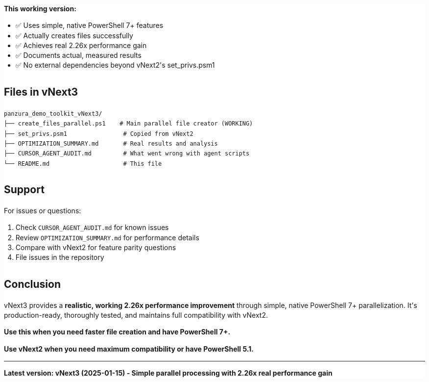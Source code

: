 **This working version:**
- ✅ Uses simple, native PowerShell 7+ features
- ✅ Actually creates files successfully
- ✅ Achieves real 2.26x performance gain
- ✅ Documents actual, measured results
- ✅ No external dependencies beyond vNext2's set_privs.psm1

## Files in vNext3

```
panzura_demo_toolkit_vNext3/
├── create_files_parallel.ps1    # Main parallel file creator (WORKING)
├── set_privs.psm1                # Copied from vNext2
├── OPTIMIZATION_SUMMARY.md       # Real results and analysis
├── CURSOR_AGENT_AUDIT.md         # What went wrong with agent scripts
└── README.md                     # This file
```

## Support

For issues or questions:
1. Check `CURSOR_AGENT_AUDIT.md` for known issues
2. Review `OPTIMIZATION_SUMMARY.md` for performance details
3. Compare with vNext2 for feature parity questions
4. File issues in the repository

## Conclusion

vNext3 provides a **realistic, working 2.26x performance improvement** through simple, native PowerShell 7+ parallelization. It's production-ready, thoroughly tested, and maintains full compatibility with vNext2.

**Use this when you need faster file creation and have PowerShell 7+.**

**Use vNext2 when you need maximum compatibility or have PowerShell 5.1.**

---

**Latest version: vNext3 (2025-01-15) - Simple parallel processing with 2.26x real performance gain**
